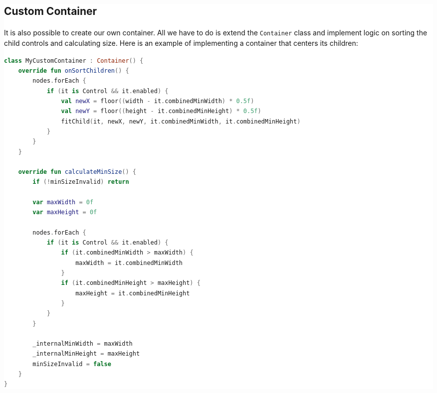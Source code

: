 ## Custom Container

It is also possible to create our own container. All we have to do is extend the `Container` class and implement logic on sorting the child controls and calculating size. Here is an example of implementing a container that centers its children:

```kotlin
class MyCustomContainer : Container() {
    override fun onSortChildren() {
        nodes.forEach {
            if (it is Control && it.enabled) {
                val newX = floor((width - it.combinedMinWidth) * 0.5f)
                val newY = floor((height - it.combinedMinHeight) * 0.5f)
                fitChild(it, newX, newY, it.combinedMinWidth, it.combinedMinHeight)
            }
        }
    }

    override fun calculateMinSize() {
        if (!minSizeInvalid) return

        var maxWidth = 0f
        var maxHeight = 0f

        nodes.forEach {
            if (it is Control && it.enabled) {
                if (it.combinedMinWidth > maxWidth) {
                    maxWidth = it.combinedMinWidth
                }
                if (it.combinedMinHeight > maxHeight) {
                    maxHeight = it.combinedMinHeight
                }
            }
        }

        _internalMinWidth = maxWidth
        _internalMinHeight = maxHeight
        minSizeInvalid = false
    }
}
```
